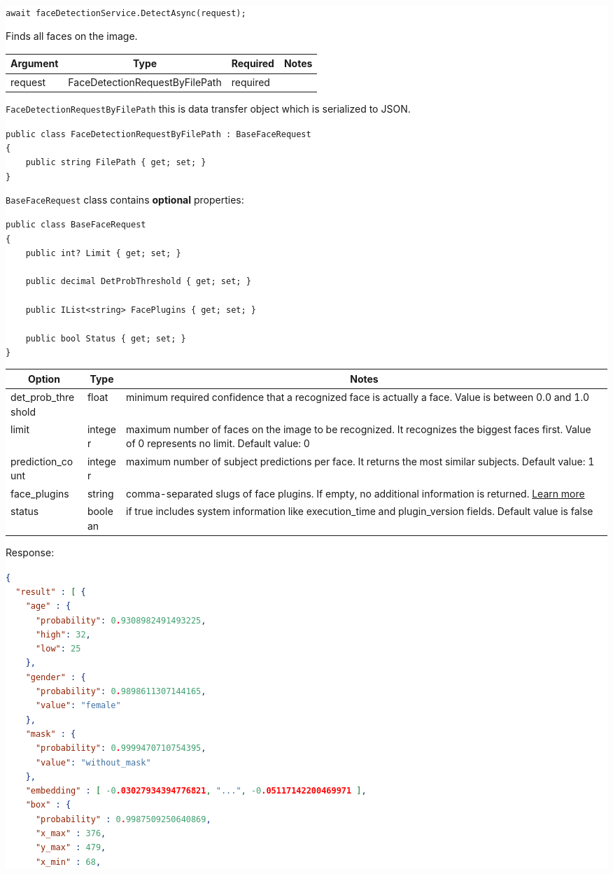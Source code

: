 ```
await faceDetectionService.DetectAsync(request);
```

Finds all faces on the image.

| Argument| Type    		              | Required | Notes                                                                                                                                          |
| ------- | ----------------------------- | -------- | ---------------------------------------------------------------------------------------------------------------------------------------------- |
| request |	FaceDetectionRequestByFilePath| required | 

`FaceDetectionRequestByFilePath` this is data transfer object which is serialized to JSON.

```
public class FaceDetectionRequestByFilePath : BaseFaceRequest
{
	public string FilePath { get; set; }
}
```

`BaseFaceRequest` class contains **optional** properties:

```
public class BaseFaceRequest
{
    public int? Limit { get; set; }

    public decimal DetProbThreshold { get; set; }

    public IList<string> FacePlugins { get; set; }

    public bool Status { get; set; }
}
```
| Option              | Type    | Notes                                     |
| --------------------| ------  | ----------------------------------------- |
| det_prob_threshold  | float   | minimum required confidence that a recognized face is actually a face. Value is between 0.0 and 1.0 |
| limit               | integer | maximum number of faces on the image to be recognized. It recognizes the biggest faces first. Value of 0 represents no limit. Default value: 0       |
| prediction_count    | integer | maximum number of subject predictions per face. It returns the most similar subjects. Default value: 1    |
| face_plugins        | string  | comma-separated slugs of face plugins. If empty, no additional information is returned. [Learn more](https://github.com/exadel-inc/CompreFace/tree/master/docs/Face-services-and-plugins.md)    |
| status              | boolean | if true includes system information like execution_time and plugin_version fields. Default value is false    |

Response:

```json
{
  "result" : [ {
    "age" : {
      "probability": 0.9308982491493225,
      "high": 32,
      "low": 25
    },
    "gender" : {
      "probability": 0.9898611307144165,
      "value": "female"
    },
    "mask" : {
      "probability": 0.9999470710754395,
      "value": "without_mask"
    },
    "embedding" : [ -0.03027934394776821, "...", -0.05117142200469971 ],
    "box" : {
      "probability" : 0.9987509250640869,
      "x_max" : 376,
      "y_max" : 479,
      "x_min" : 68,
```